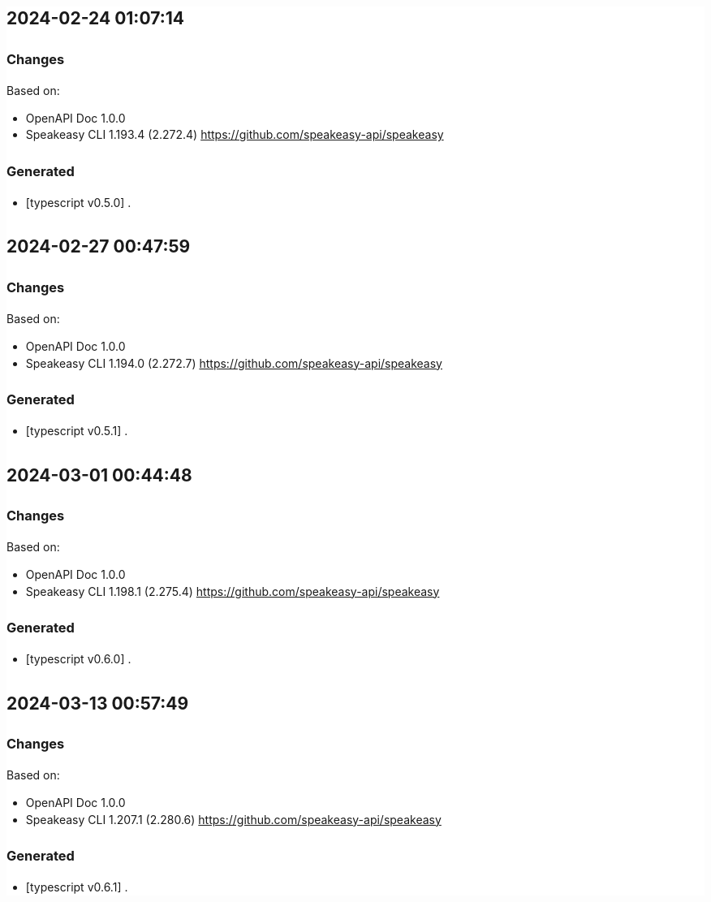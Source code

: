 ## 2024-02-24 01:07:14
### Changes
Based on:
- OpenAPI Doc 1.0.0 
- Speakeasy CLI 1.193.4 (2.272.4) https://github.com/speakeasy-api/speakeasy
### Generated
- [typescript v0.5.0] .

## 2024-02-27 00:47:59
### Changes
Based on:
- OpenAPI Doc 1.0.0 
- Speakeasy CLI 1.194.0 (2.272.7) https://github.com/speakeasy-api/speakeasy
### Generated
- [typescript v0.5.1] .

## 2024-03-01 00:44:48
### Changes
Based on:
- OpenAPI Doc 1.0.0 
- Speakeasy CLI 1.198.1 (2.275.4) https://github.com/speakeasy-api/speakeasy
### Generated
- [typescript v0.6.0] .

## 2024-03-13 00:57:49
### Changes
Based on:
- OpenAPI Doc 1.0.0 
- Speakeasy CLI 1.207.1 (2.280.6) https://github.com/speakeasy-api/speakeasy
### Generated
- [typescript v0.6.1] .